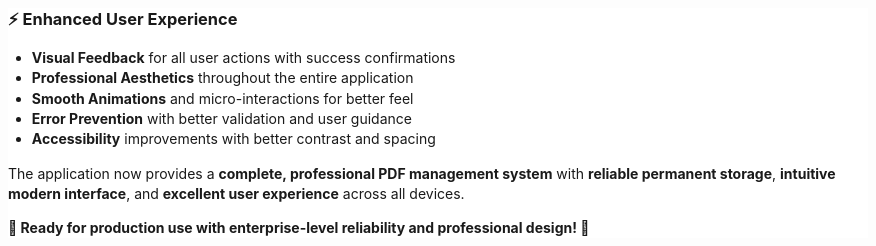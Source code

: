 ### **⚡ Enhanced User Experience**
- **Visual Feedback** for all user actions with success confirmations
- **Professional Aesthetics** throughout the entire application
- **Smooth Animations** and micro-interactions for better feel
- **Error Prevention** with better validation and user guidance
- **Accessibility** improvements with better contrast and spacing

The application now provides a **complete, professional PDF management system** with **reliable permanent storage**, **intuitive modern interface**, and **excellent user experience** across all devices.

**🌟 Ready for production use with enterprise-level reliability and professional design! 🌟**
